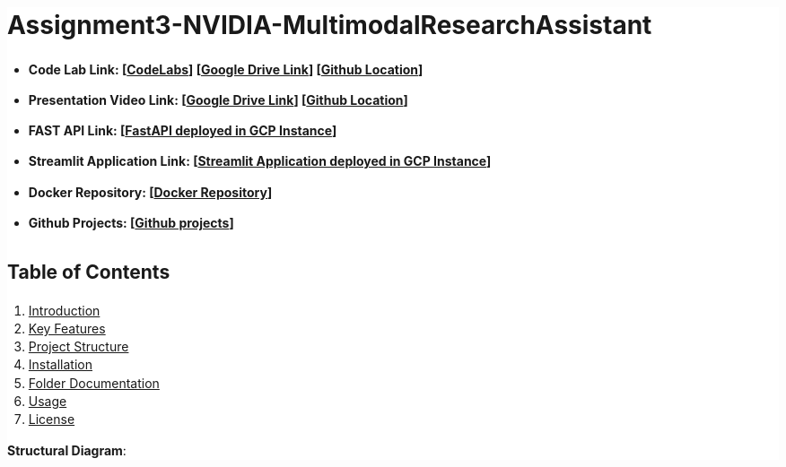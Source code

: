 # Assignment3-NVIDIA-MultimodalResearchAssistant

- **Code Lab Link: [[CodeLabs](https://codelabs-preview.appspot.com/?file_id=1yPHSd9AvPMqDpVAzoLdXcD8Y4LPhNvtJBoKSAP7lyfs#0)] [[Google Drive Link](https://docs.google.com/document/d/1yPHSd9AvPMqDpVAzoLdXcD8Y4LPhNvtJBoKSAP7lyfs/edit?usp=sharing)] [[Github Location](/documentation/Assignment%203-NVIDIA%20Multimodal%20Research%20Assistant%20%20.pdf)]**  
- **Presentation Video Link: [[Google Drive Link](https://drive.google.com/file/d/14n5CKEYc0czH-BZvy5KXZ5TIotqs_TjK/view?usp=sharing)] [[Github Location](/presentation/Assignment3_Demo_Presentation.mp4)]**  

- **FAST API Link: [[FastAPI deployed in GCP Instance](http://34.148.55.30:8000/)]**  
- **Streamlit Application Link: [[Streamlit Application deployed in GCP Instance](http://34.148.55.30:8501/)]**  

- **Docker Repository: [[Docker Repository](https://hub.docker.com/repositories/linatad)]**   
- **Github Projects: [[Github projects](https://github.com/orgs/BigDataIA-Fall2024-Team-5/projects/6/)]**  

## Table of Contents
1. [Introduction](#introduction) 
2. [Key Features](#key-features)  
3. [Project Structure](#project-structure)  
4. [Installation](#installation)  
5. [Folder Documentation](#folder-documentation)  
6. [Usage](#usage)  
7. [License](#license) 

**Structural Diagram**: